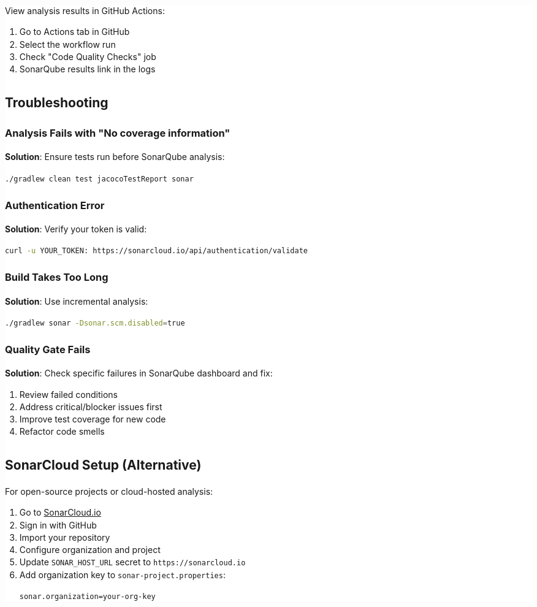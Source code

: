 View analysis results in GitHub Actions:

1. Go to Actions tab in GitHub
2. Select the workflow run
3. Check "Code Quality Checks" job
4. SonarQube results link in the logs

## Troubleshooting

### Analysis Fails with "No coverage information"

**Solution**: Ensure tests run before SonarQube analysis:

```bash
./gradlew clean test jacocoTestReport sonar
```

### Authentication Error

**Solution**: Verify your token is valid:

```bash
curl -u YOUR_TOKEN: https://sonarcloud.io/api/authentication/validate
```

### Build Takes Too Long

**Solution**: Use incremental analysis:

```bash
./gradlew sonar -Dsonar.scm.disabled=true
```

### Quality Gate Fails

**Solution**: Check specific failures in SonarQube dashboard and fix:

1. Review failed conditions
2. Address critical/blocker issues first
3. Improve test coverage for new code
4. Refactor code smells

## SonarCloud Setup (Alternative)

For open-source projects or cloud-hosted analysis:

1. Go to [SonarCloud.io](https://sonarcloud.io)
2. Sign in with GitHub
3. Import your repository
4. Configure organization and project
5. Update `SONAR_HOST_URL` secret to `https://sonarcloud.io`
6. Add organization key to `sonar-project.properties`:
   ```properties
   sonar.organization=your-org-key
   ```
